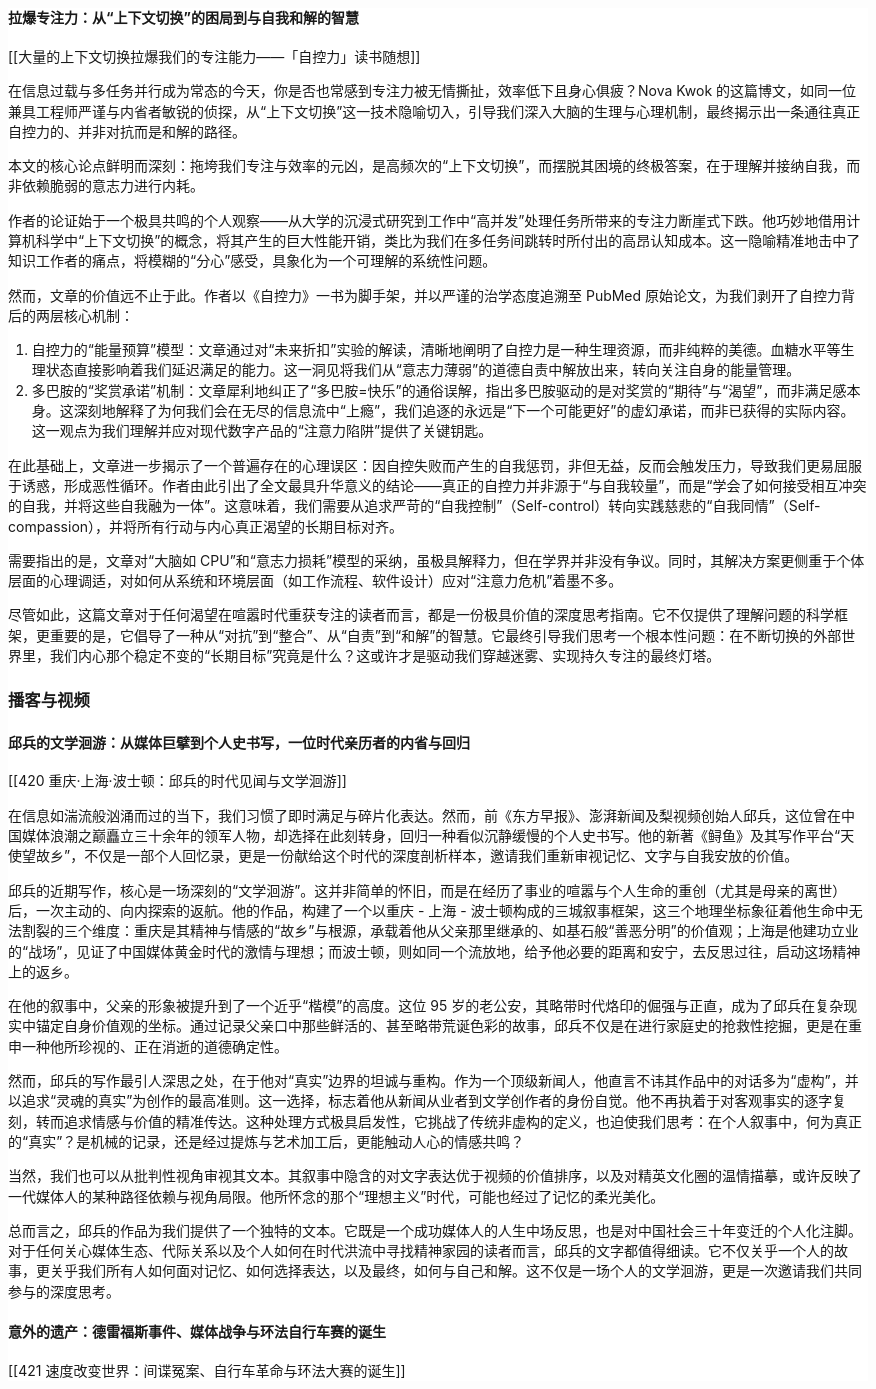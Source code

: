 #### 拉爆专注力：从“上下文切换”的困局到与自我和解的智慧

[[大量的上下文切换拉爆我们的专注能力——「自控力」读书随想]]

在信息过载与多任务并行成为常态的今天，你是否也常感到专注力被无情撕扯，效率低下且身心俱疲？Nova Kwok 的这篇博文，如同一位兼具工程师严谨与内省者敏锐的侦探，从“上下文切换”这一技术隐喻切入，引导我们深入大脑的生理与心理机制，最终揭示出一条通往真正自控力的、并非对抗而是和解的路径。

本文的核心论点鲜明而深刻：拖垮我们专注与效率的元凶，是高频次的“上下文切换”，而摆脱其困境的终极答案，在于理解并接纳自我，而非依赖脆弱的意志力进行内耗。

作者的论证始于一个极具共鸣的个人观察——从大学的沉浸式研究到工作中“高并发”处理任务所带来的专注力断崖式下跌。他巧妙地借用计算机科学中“上下文切换”的概念，将其产生的巨大性能开销，类比为我们在多任务间跳转时所付出的高昂认知成本。这一隐喻精准地击中了知识工作者的痛点，将模糊的“分心”感受，具象化为一个可理解的系统性问题。

然而，文章的价值远不止于此。作者以《自控力》一书为脚手架，并以严谨的治学态度追溯至 PubMed 原始论文，为我们剥开了自控力背后的两层核心机制：

1. 自控力的“能量预算”模型：文章通过对“未来折扣”实验的解读，清晰地阐明了自控力是一种生理资源，而非纯粹的美德。血糖水平等生理状态直接影响着我们延迟满足的能力。这一洞见将我们从“意志力薄弱”的道德自责中解放出来，转向关注自身的能量管理。
2. 多巴胺的“奖赏承诺”机制：文章犀利地纠正了“多巴胺=快乐”的通俗误解，指出多巴胺驱动的是对奖赏的“期待”与“渴望”，而非满足感本身。这深刻地解释了为何我们会在无尽的信息流中“上瘾”，我们追逐的永远是“下一个可能更好”的虚幻承诺，而非已获得的实际内容。这一观点为我们理解并应对现代数字产品的“注意力陷阱”提供了关键钥匙。

在此基础上，文章进一步揭示了一个普遍存在的心理误区：因自控失败而产生的自我惩罚，非但无益，反而会触发压力，导致我们更易屈服于诱惑，形成恶性循环。作者由此引出了全文最具升华意义的结论——真正的自控力并非源于“与自我较量”，而是“学会了如何接受相互冲突的自我，并将这些自我融为一体”。这意味着，我们需要从追求严苛的“自我控制”（Self-control）转向实践慈悲的“自我同情”（Self-compassion），并将所有行动与内心真正渴望的长期目标对齐。

需要指出的是，文章对“大脑如 CPU”和“意志力损耗”模型的采纳，虽极具解释力，但在学界并非没有争议。同时，其解决方案更侧重于个体层面的心理调适，对如何从系统和环境层面（如工作流程、软件设计）应对“注意力危机”着墨不多。

尽管如此，这篇文章对于任何渴望在喧嚣时代重获专注的读者而言，都是一份极具价值的深度思考指南。它不仅提供了理解问题的科学框架，更重要的是，它倡导了一种从“对抗”到“整合”、从“自责”到“和解”的智慧。它最终引导我们思考一个根本性问题：在不断切换的外部世界里，我们内心那个稳定不变的“长期目标”究竟是什么？这或许才是驱动我们穿越迷雾、实现持久专注的最终灯塔。

### 播客与视频

#### 邱兵的文学洄游：从媒体巨擘到个人史书写，一位时代亲历者的内省与回归

[[420 重庆·上海·波士顿：邱兵的时代见闻与文学洄游]]

在信息如湍流般汹涌而过的当下，我们习惯了即时满足与碎片化表达。然而，前《东方早报》、澎湃新闻及梨视频创始人邱兵，这位曾在中国媒体浪潮之巅矗立三十余年的领军人物，却选择在此刻转身，回归一种看似沉静缓慢的个人史书写。他的新著《鲟鱼》及其写作平台“天使望故乡”，不仅是一部个人回忆录，更是一份献给这个时代的深度剖析样本，邀请我们重新审视记忆、文字与自我安放的价值。

邱兵的近期写作，核心是一场深刻的“文学洄游”。这并非简单的怀旧，而是在经历了事业的喧嚣与个人生命的重创（尤其是母亲的离世）后，一次主动的、向内探索的返航。他的作品，构建了一个以重庆 - 上海 - 波士顿构成的三城叙事框架，这三个地理坐标象征着他生命中无法割裂的三个维度：重庆是其精神与情感的“故乡”与根源，承载着他从父亲那里继承的、如基石般“善恶分明”的价值观；上海是他建功立业的“战场”，见证了中国媒体黄金时代的激情与理想；而波士顿，则如同一个流放地，给予他必要的距离和安宁，去反思过往，启动这场精神上的返乡。

在他的叙事中，父亲的形象被提升到了一个近乎“楷模”的高度。这位 95 岁的老公安，其略带时代烙印的倔强与正直，成为了邱兵在复杂现实中锚定自身价值观的坐标。通过记录父亲口中那些鲜活的、甚至略带荒诞色彩的故事，邱兵不仅是在进行家庭史的抢救性挖掘，更是在重申一种他所珍视的、正在消逝的道德确定性。

然而，邱兵的写作最引人深思之处，在于他对“真实”边界的坦诚与重构。作为一个顶级新闻人，他直言不讳其作品中的对话多为“虚构”，并以追求“灵魂的真实”为创作的最高准则。这一选择，标志着他从新闻从业者到文学创作者的身份自觉。他不再执着于对客观事实的逐字复刻，转而追求情感与价值的精准传达。这种处理方式极具启发性，它挑战了传统非虚构的定义，也迫使我们思考：在个人叙事中，何为真正的“真实”？是机械的记录，还是经过提炼与艺术加工后，更能触动人心的情感共鸣？

当然，我们也可以从批判性视角审视其文本。其叙事中隐含的对文字表达优于视频的价值排序，以及对精英文化圈的温情描摹，或许反映了一代媒体人的某种路径依赖与视角局限。他所怀念的那个“理想主义”时代，可能也经过了记忆的柔光美化。

总而言之，邱兵的作品为我们提供了一个独特的文本。它既是一个成功媒体人的人生中场反思，也是对中国社会三十年变迁的个人化注脚。对于任何关心媒体生态、代际关系以及个人如何在时代洪流中寻找精神家园的读者而言，邱兵的文字都值得细读。它不仅关乎一个人的故事，更关乎我们所有人如何面对记忆、如何选择表达，以及最终，如何与自己和解。这不仅是一场个人的文学洄游，更是一次邀请我们共同参与的深度思考。

#### 意外的遗产：德雷福斯事件、媒体战争与环法自行车赛的诞生

[[421 速度改变世界：间谍冤案、自行车革命与环法大赛的诞生]]
